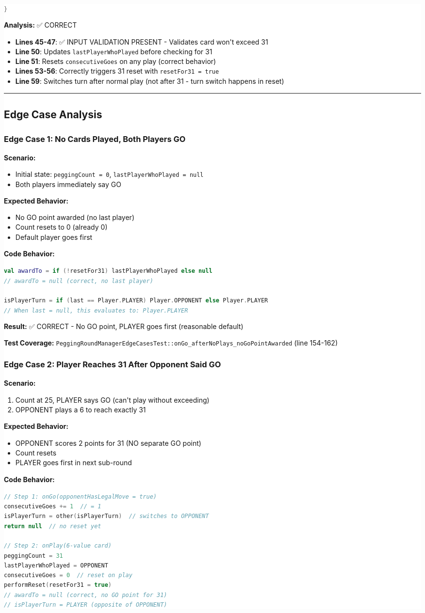 ```kotlin
}
```

**Analysis:** ✅ CORRECT
- **Lines 45-47**: ✅ INPUT VALIDATION PRESENT - Validates card won't exceed 31
- **Line 50**: Updates `lastPlayerWhoPlayed` before checking for 31
- **Line 51**: Resets `consecutiveGoes` on any play (correct behavior)
- **Lines 53-56**: Correctly triggers 31 reset with `resetFor31 = true`
- **Line 59**: Switches turn after normal play (not after 31 - turn switch happens in reset)

---

## Edge Case Analysis

### Edge Case 1: No Cards Played, Both Players GO
**Scenario:**
- Initial state: `peggingCount = 0`, `lastPlayerWhoPlayed = null`
- Both players immediately say GO

**Expected Behavior:**
- No GO point awarded (no last player)
- Count resets to 0 (already 0)
- Default player goes first

**Code Behavior:**
```kotlin
val awardTo = if (!resetFor31) lastPlayerWhoPlayed else null
// awardTo = null (correct, no last player)

isPlayerTurn = if (last == Player.PLAYER) Player.OPPONENT else Player.PLAYER
// When last = null, this evaluates to: Player.PLAYER
```

**Result:** ✅ CORRECT - No GO point, PLAYER goes first (reasonable default)

**Test Coverage:** `PeggingRoundManagerEdgeCasesTest::onGo_afterNoPlays_noGoPointAwarded` (line 154-162)

### Edge Case 2: Player Reaches 31 After Opponent Said GO
**Scenario:**
1. Count at 25, PLAYER says GO (can't play without exceeding)
2. OPPONENT plays a 6 to reach exactly 31

**Expected Behavior:**
- OPPONENT scores 2 points for 31 (NO separate GO point)
- Count resets
- PLAYER goes first in next sub-round

**Code Behavior:**
```kotlin
// Step 1: onGo(opponentHasLegalMove = true)
consecutiveGoes += 1  // = 1
isPlayerTurn = other(isPlayerTurn)  // switches to OPPONENT
return null  // no reset yet

// Step 2: onPlay(6-value card)
peggingCount = 31
lastPlayerWhoPlayed = OPPONENT
consecutiveGoes = 0  // reset on play
performReset(resetFor31 = true)
// awardTo = null (correct, no GO point for 31)
// isPlayerTurn = PLAYER (opposite of OPPONENT)
```
